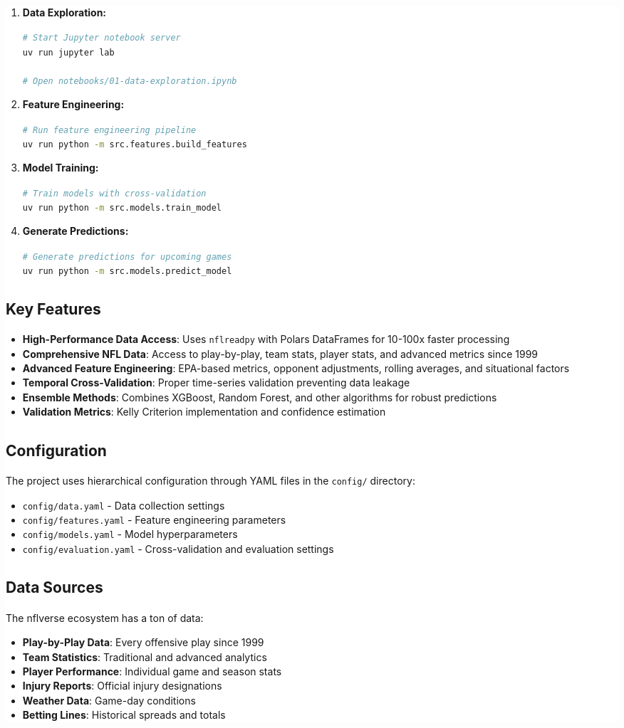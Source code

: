 1. **Data Exploration:**
   ```bash
   # Start Jupyter notebook server
   uv run jupyter lab

   # Open notebooks/01-data-exploration.ipynb
   ```

2. **Feature Engineering:**
   ```bash
   # Run feature engineering pipeline
   uv run python -m src.features.build_features
   ```

3. **Model Training:**
   ```bash
   # Train models with cross-validation
   uv run python -m src.models.train_model
   ```

4. **Generate Predictions:**
   ```bash
   # Generate predictions for upcoming games
   uv run python -m src.models.predict_model
   ```

## Key Features

- **High-Performance Data Access**: Uses `nflreadpy` with Polars DataFrames for 10-100x faster processing
- **Comprehensive NFL Data**: Access to play-by-play, team stats, player stats, and advanced metrics since 1999
- **Advanced Feature Engineering**: EPA-based metrics, opponent adjustments, rolling averages, and situational factors
- **Temporal Cross-Validation**: Proper time-series validation preventing data leakage
- **Ensemble Methods**: Combines XGBoost, Random Forest, and other algorithms for robust predictions
- **Validation Metrics**: Kelly Criterion implementation and confidence estimation

## Configuration

The project uses hierarchical configuration through YAML files in the `config/` directory:

- `config/data.yaml` - Data collection settings
- `config/features.yaml` - Feature engineering parameters
- `config/models.yaml` - Model hyperparameters
- `config/evaluation.yaml` - Cross-validation and evaluation settings

## Data Sources

The nflverse ecosystem has a ton of data:

- **Play-by-Play Data**: Every offensive play since 1999
- **Team Statistics**: Traditional and advanced analytics
- **Player Performance**: Individual game and season stats
- **Injury Reports**: Official injury designations
- **Weather Data**: Game-day conditions
- **Betting Lines**: Historical spreads and totals
